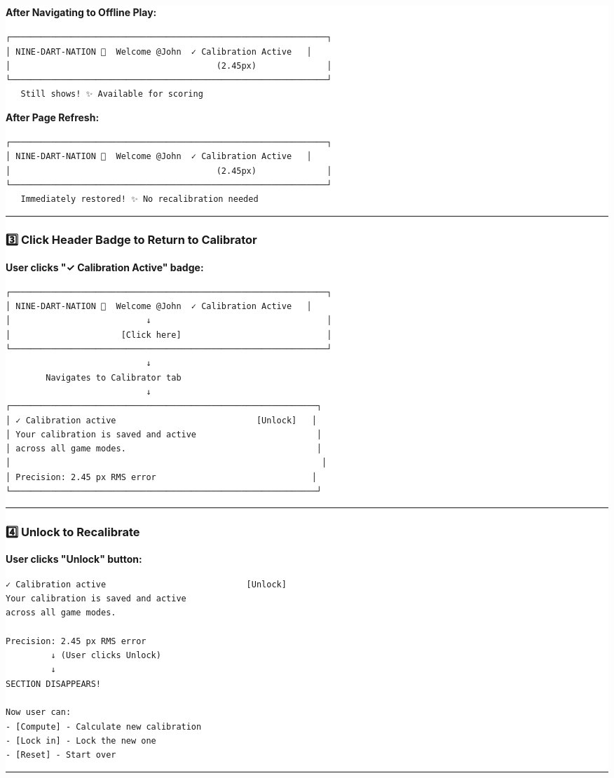 **After Navigating to Offline Play:**
```
┌───────────────────────────────────────────────────────────────┐
│ NINE-DART-NATION 🎯  Welcome @John  ✓ Calibration Active   │
│                                         (2.45px)              │
└───────────────────────────────────────────────────────────────┘
   Still shows! ✨ Available for scoring
```

**After Page Refresh:**
```
┌───────────────────────────────────────────────────────────────┐
│ NINE-DART-NATION 🎯  Welcome @John  ✓ Calibration Active   │
│                                         (2.45px)              │
└───────────────────────────────────────────────────────────────┘
   Immediately restored! ✨ No recalibration needed
```

---

### 3️⃣ Click Header Badge to Return to Calibrator

**User clicks "✓ Calibration Active" badge:**
```
┌───────────────────────────────────────────────────────────────┐
│ NINE-DART-NATION 🎯  Welcome @John  ✓ Calibration Active   │
│                           ↓                                   │
│                      [Click here]                             │
└───────────────────────────────────────────────────────────────┘
                            ↓
        Navigates to Calibrator tab
                            ↓
┌─────────────────────────────────────────────────────────────┐
│ ✓ Calibration active                            [Unlock]   │
│ Your calibration is saved and active                        │
│ across all game modes.                                      │
│                                                              │
│ Precision: 2.45 px RMS error                               │
└─────────────────────────────────────────────────────────────┘
```

---

### 4️⃣ Unlock to Recalibrate

**User clicks "Unlock" button:**
```
✓ Calibration active                            [Unlock]
Your calibration is saved and active                    
across all game modes.

Precision: 2.45 px RMS error
         ↓ (User clicks Unlock)
         ↓
SECTION DISAPPEARS!

Now user can:
- [Compute] - Calculate new calibration
- [Lock in] - Lock the new one
- [Reset] - Start over
```

---